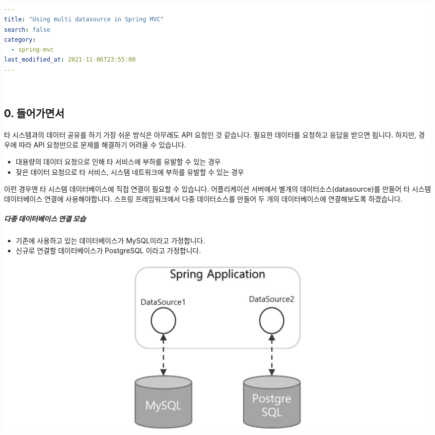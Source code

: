 ```yaml
---
title: "Using multi datasource in Spring MVC"
search: false
category:
  - spring-mvc
last_modified_at: 2021-11-06T23:55:00
---
```


<br>

## 0. 들어가면서
타 시스템과의 데이터 공유를 하기 가장 쉬운 방식은 아무래도 API 요청인 것 같습니다. 
필요한 데이터를 요청하고 응답을 받으면 됩니다. 
하지만, 경우에 따라 API 요청만으로 문제를 해결하기 어려울 수 있습니다. 
- 대용량의 데이터 요청으로 인해 타 서비스에 부하를 유발할 수 있는 경우
- 잦은 데이터 요청으로 타 서비스, 시스템 네트워크에 부하를 유발할 수 있는 경우

이런 경우엔 타 시스템 데이터베이스에 직접 연결이 필요할 수 있습니다. 
어플리케이션 서버에서 별개의 데이터소스(datasource)를 만들어 타 시스템 데이터베이스 연결에 사용해야합니다. 
스프링 프레임워크에서 다중 데이터소스를 만들어 두 개의 데이터베이스에 연결해보도록 하겠습니다. 

##### 다중 데이터베이스 연결 모습
- 기존에 사용하고 있는 데이터베이스가 MySQL이라고 가정합니다.
- 신규로 연결할 데이터베이스가 PostgreSQL 이라고 가정합니다.

<p align="center"><img src="/images/multi-datasource-in-spring-mvc-1.JPG" width="40%"></p>
